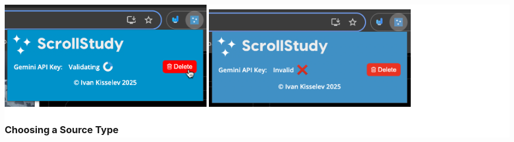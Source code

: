 <img src="demo_images/demo_validating_key.png" alt="Main Image" width="40%">
<img src="demo_images/demo_invalid_key.png" alt="Main Image" width="40%">

### Choosing a Source Type
